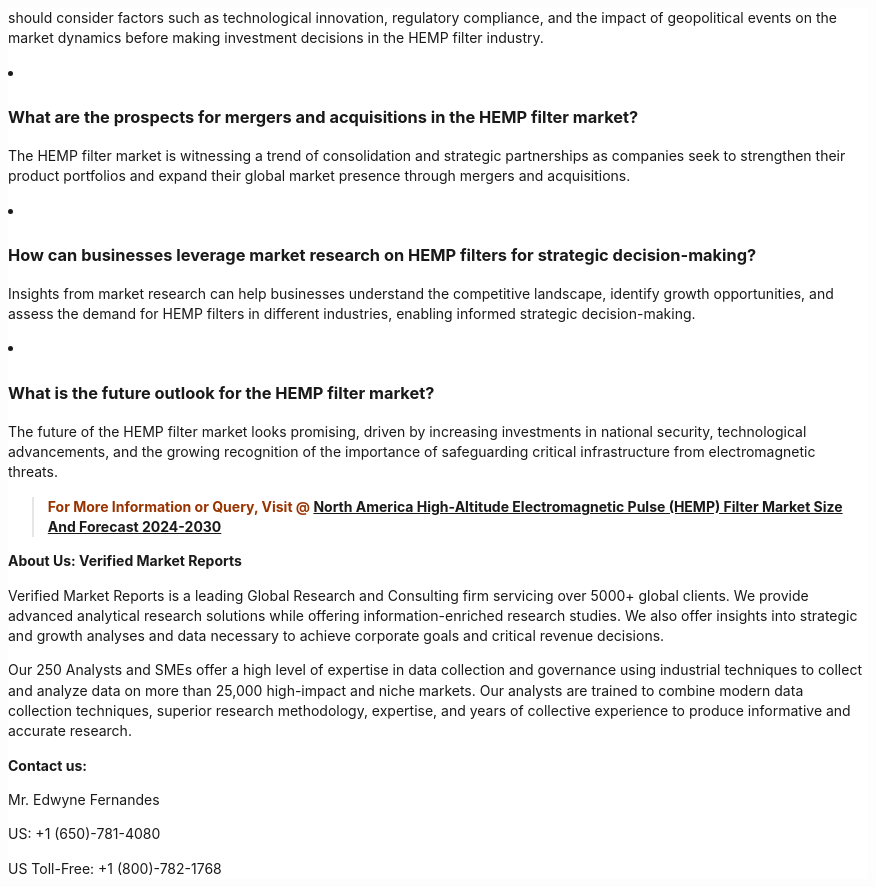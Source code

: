 should consider factors such as technological innovation, regulatory compliance, and the impact of geopolitical events on the market dynamics before making investment decisions in the HEMP filter industry.</p> </li> <li> <h3>What are the prospects for mergers and acquisitions in the HEMP filter market?</div><div></h3> <p>The HEMP filter market is witnessing a trend of consolidation and strategic partnerships as companies seek to strengthen their product portfolios and expand their global market presence through mergers and acquisitions.</p> </li> <li> <h3>How can businesses leverage market research on HEMP filters for strategic decision-making?</div><div></h3> <p>Insights from market research can help businesses understand the competitive landscape, identify growth opportunities, and assess the demand for HEMP filters in different industries, enabling informed strategic decision-making.</p> </li> <li> <h3>What is the future outlook for the HEMP filter market?</div><div></h3> <p>The future of the HEMP filter market looks promising, driven by increasing investments in national security, technological advancements, and the growing recognition of the importance of safeguarding critical infrastructure from electromagnetic threats.</p> </li></ol></body></html></p><blockquote><p><span style="color: #993300;"><strong>For More Information or Query, Visit @ <a href="https://www.verifiedmarketreports.com/product/high-altitude-electromagnetic-pulse-hemp-filter-market/">North America High-Altitude Electromagnetic Pulse (HEMP) Filter Market Size And Forecast 2024-2030</a></strong></span></p></blockquote><p><strong>About Us: Verified Market Reports</strong></p><p>Verified Market Reports is a leading Global Research and Consulting firm servicing over 5000+ global clients. We provide advanced analytical research solutions while offering information-enriched research studies. We also offer insights into strategic and growth analyses and data necessary to achieve corporate goals and critical revenue decisions.</p><p>Our 250 Analysts and SMEs offer a high level of expertise in data collection and governance using industrial techniques to collect and analyze data on more than 25,000 high-impact and niche markets. Our analysts are trained to combine modern data collection techniques, superior research methodology, expertise, and years of collective experience to produce informative and accurate research.</p><p><strong>Contact us:</strong></p><p>Mr. Edwyne Fernandes</p><p>US: +1 (650)-781-4080</p><p>US Toll-Free: +1 (800)-782-1768</p>
